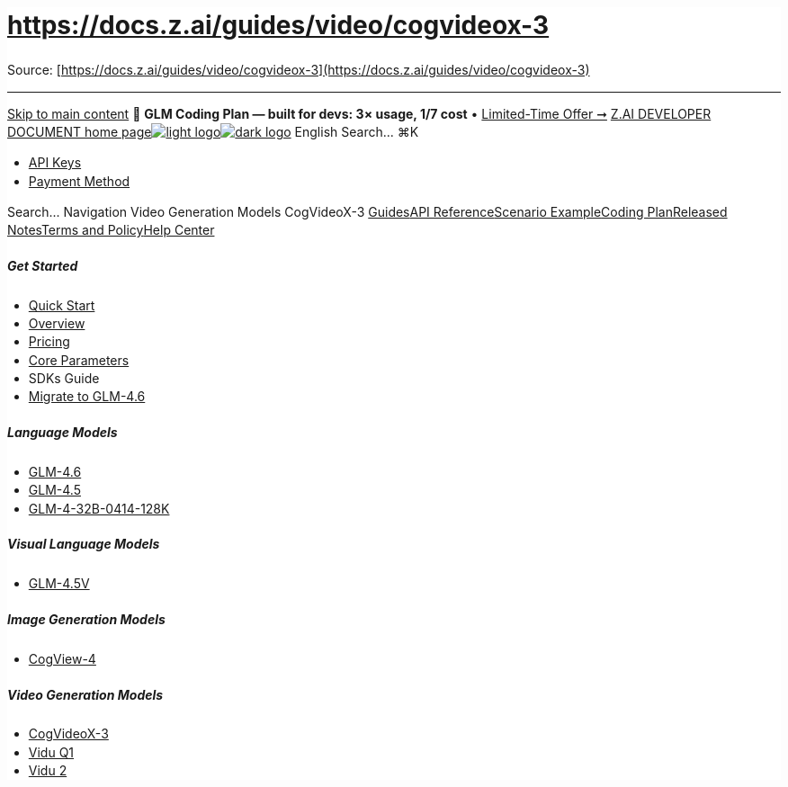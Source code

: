 # https://docs.z.ai/guides/video/cogvideox-3

Source: [https://docs.z.ai/guides/video/cogvideox-3](https://docs.z.ai/guides/video/cogvideox-3)

---

[Skip to main content](https://docs.z.ai/guides/video/cogvideox-3#content-area)
🚀 **GLM Coding Plan — built for devs: 3× usage, 1/7 cost** • [Limited-Time Offer ➞](https://z.ai/subscribe?utm_campaign=Platform_Ops&_channel_track_key=DaprgHIc)
[Z.AI DEVELOPER DOCUMENT home page![light logo](https://mintcdn.com/zhipu-32152247/B_E8wI-eiNa1QlPV/logo/dark.svg?fit=max&auto=format&n=B_E8wI-eiNa1QlPV&q=85&s=75deefa9dea5bdbc84d4da68885c267f)![dark logo](https://mintcdn.com/zhipu-32152247/B_E8wI-eiNa1QlPV/logo/light.svg?fit=max&auto=format&n=B_E8wI-eiNa1QlPV&q=85&s=c1ecf1af358fa8eeab8c06052337f8f6)](https://z.ai/model-api)
English
Search...
⌘K
  * [API Keys](https://z.ai/manage-apikey/apikey-list)
  * [Payment Method](https://z.ai/manage-apikey/billing)


Search...
Navigation
Video Generation Models
CogVideoX-3
[Guides](https://docs.z.ai/guides/overview/quick-start)[API Reference](https://docs.z.ai/api-reference/introduction)[Scenario Example](https://docs.z.ai/scenario-example/develop-tools/claude)[Coding Plan](https://docs.z.ai/devpack/overview)[Released Notes](https://docs.z.ai/release-notes/new-released)[Terms and Policy](https://docs.z.ai/legal-agreement/privacy-policy)[Help Center](https://docs.z.ai/help/faq)
##### Get Started
  * [Quick Start](https://docs.z.ai/guides/overview/quick-start)
  * [Overview](https://docs.z.ai/guides/overview/overview)
  * [Pricing](https://docs.z.ai/guides/overview/pricing)
  * [Core Parameters](https://docs.z.ai/guides/overview/concept-param)
  * SDKs Guide
  * [Migrate to GLM-4.6](https://docs.z.ai/guides/overview/migrate-to-glm-4.6)


##### Language Models
  * [GLM-4.6](https://docs.z.ai/guides/llm/glm-4.6)
  * [GLM-4.5](https://docs.z.ai/guides/llm/glm-4.5)
  * [GLM-4-32B-0414-128K](https://docs.z.ai/guides/llm/glm-4-32b-0414-128k)


##### Visual Language Models
  * [GLM-4.5V](https://docs.z.ai/guides/vlm/glm-4.5v)


##### Image Generation Models
  * [CogView-4](https://docs.z.ai/guides/image/cogview-4)


##### Video Generation Models
  * [CogVideoX-3](https://docs.z.ai/guides/video/cogvideox-3)
  * [Vidu Q1](https://docs.z.ai/guides/video/vidu-q1)
  * [Vidu 2](https://docs.z.ai/guides/video/vidu2)
